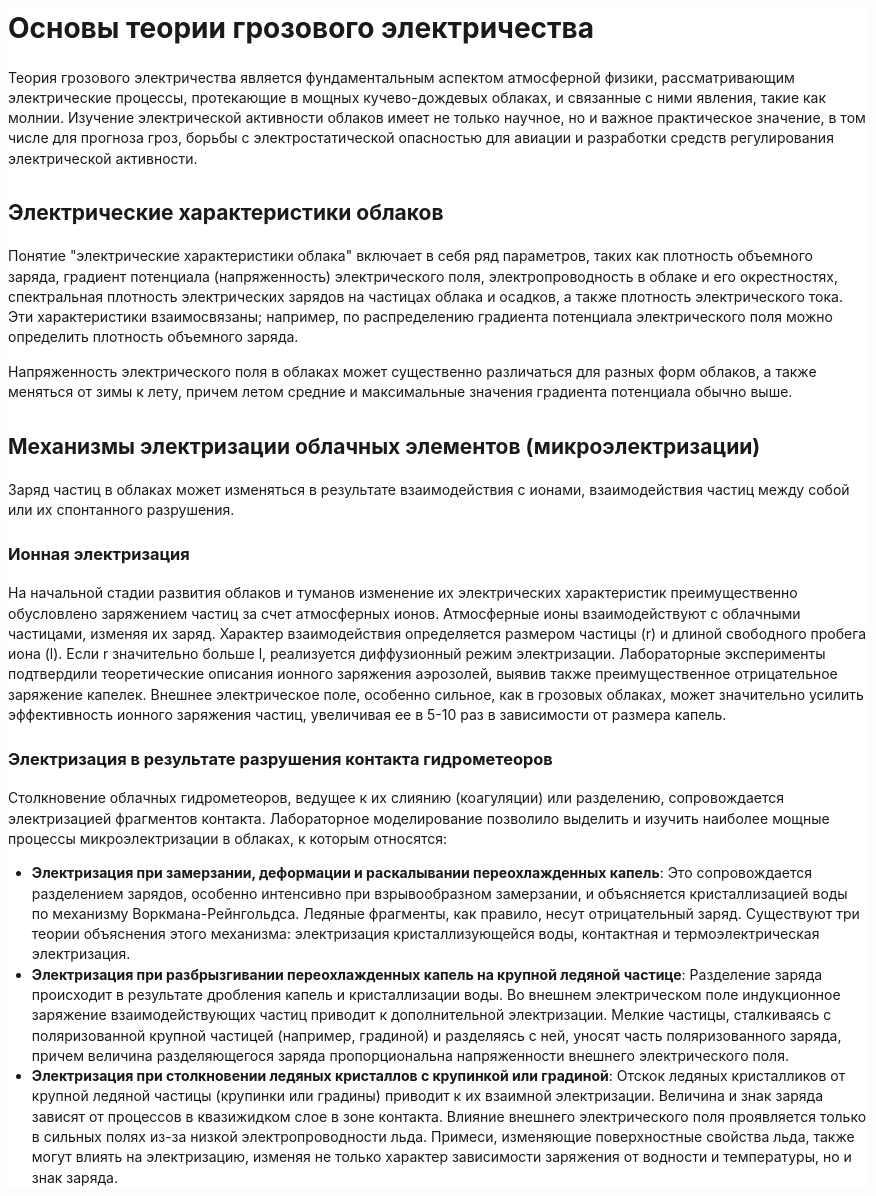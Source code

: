 # Основы теории грозового электричества

Теория грозового электричества является фундаментальным аспектом атмосферной физики, рассматривающим электрические процессы, протекающие в мощных кучево-дождевых облаках, и связанные с ними явления, такие как молнии. Изучение электрической активности облаков имеет не только научное, но и важное практическое значение, в том числе для прогноза гроз, борьбы с электростатической опасностью для авиации и разработки средств регулирования электрической активности.

## Электрические характеристики облаков

Понятие "электрические характеристики облака" включает в себя ряд параметров, таких как плотность объемного заряда, градиент потенциала (напряженность) электрического поля, электропроводность в облаке и его окрестностях, спектральная плотность электрических зарядов на частицах облака и осадков, а также плотность электрического тока. Эти характеристики взаимосвязаны; например, по распределению градиента потенциала электрического поля можно определить плотность объемного заряда.

Напряженность электрического поля в облаках может существенно различаться для разных форм облаков, а также меняться от зимы к лету, причем летом средние и максимальные значения градиента потенциала обычно выше.

## Механизмы электризации облачных элементов (микроэлектризации)

Заряд частиц в облаках может изменяться в результате взаимодействия с ионами, взаимодействия частиц между собой или их спонтанного разрушения.

### Ионная электризация

На начальной стадии развития облаков и туманов изменение их электрических характеристик преимущественно обусловлено заряжением частиц за счет атмосферных ионов. Атмосферные ионы взаимодействуют с облачными частицами, изменяя их заряд. Характер взаимодействия определяется размером частицы (r) и длиной свободного пробега иона (l). Если r значительно больше l, реализуется диффузионный режим электризации. Лабораторные эксперименты подтвердили теоретические описания ионного заряжения аэрозолей, выявив также преимущественное отрицательное заряжение капелек. Внешнее электрическое поле, особенно сильное, как в грозовых облаках, может значительно усилить эффективность ионного заряжения частиц, увеличивая ее в 5-10 раз в зависимости от размера капель.

### Электризация в результате разрушения контакта гидрометеоров

Столкновение облачных гидрометеоров, ведущее к их слиянию (коагуляции) или разделению, сопровождается электризацией фрагментов контакта. Лабораторное моделирование позволило выделить и изучить наиболее мощные процессы микроэлектризации в облаках, к которым относятся:

* **Электризация при замерзании, деформации и раскалывании переохлажденных капель**: Это сопровождается разделением зарядов, особенно интенсивно при взрывообразном замерзании, и объясняется кристаллизацией воды по механизму Воркмана-Рейнгольдса. Ледяные фрагменты, как правило, несут отрицательный заряд. Существуют три теории объяснения этого механизма: электризация кристаллизующейся воды, контактная и термоэлектрическая электризация.
* **Электризация при разбрызгивании переохлажденных капель на крупной ледяной частице**: Разделение заряда происходит в результате дробления капель и кристаллизации воды. Во внешнем электрическом поле индукционное заряжение взаимодействующих частиц приводит к дополнительной электризации. Мелкие частицы, сталкиваясь с поляризованной крупной частицей (например, градиной) и разделяясь с ней, уносят часть поляризованного заряда, причем величина разделяющегося заряда пропорциональна напряженности внешнего электрического поля.
* **Электризация при столкновении ледяных кристаллов с крупинкой или градиной**: Отскок ледяных кристалликов от крупной ледяной частицы (крупинки или градины) приводит к их взаимной электризации. Величина и знак заряда зависят от процессов в квазижидком слое в зоне контакта. Влияние внешнего электрического поля проявляется только в сильных полях из-за низкой электропроводности льда. Примеси, изменяющие поверхностные свойства льда, также могут влиять на электризацию, изменяя не только характер зависимости заряжения от водности и температуры, но и знак заряда.
